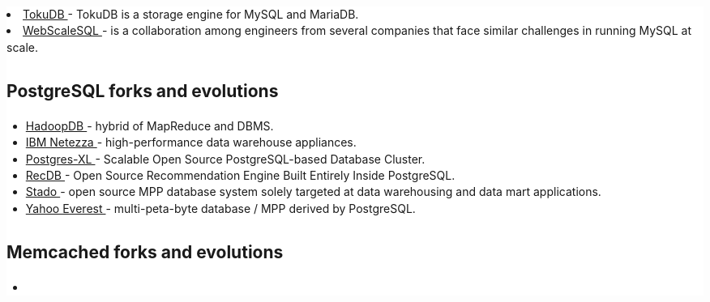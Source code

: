   </sup>
 </li>
 <li>
  <a href="https://www.percona.com/">
   TokuDB
  </a>
  - TokuDB is a storage engine for MySQL and MariaDB.
 </li>
 <li>
  <a href="http://webscalesql.org/">
   WebScaleSQL
  </a>
  - is a collaboration among engineers from several companies that face similar challenges in running MySQL at scale.
 </li>
</ul>
<h2>
 PostgreSQL forks and evolutions
</h2>
<ul>
 <li>
  <a href="http://db.cs.yale.edu/hadoopdb/hadoopdb.html">
   HadoopDB
  </a>
  - hybrid of MapReduce and DBMS.
 </li>
 <li>
  <a href="http://www-01.ibm.com/software/data/netezza/">
   IBM Netezza
  </a>
  - high-performance data warehouse appliances.
 </li>
 <li>
  <a href="http://www.postgres-xl.org/">
   Postgres-XL
  </a>
  - Scalable Open Source PostgreSQL-based Database Cluster.
 </li>
 <li>
  <a href="http://www-users.cs.umn.edu/~sarwat/RecDB/">
   RecDB
  </a>
  - Open Source Recommendation Engine Built Entirely Inside PostgreSQL.
 </li>
 <li>
  <a href="http://www.stormdb.com/community/stado">
   Stado
  </a>
  - open source MPP database system solely targeted at data warehousing and data mart applications.
 </li>
 <li>
  <a href="http://www.scribd.com/doc/3159239/70-Everest-PGCon-RT">
   Yahoo Everest
  </a>
  - multi-peta-byte database / MPP derived by PostgreSQL.
 </li>
</ul>
<h2>
 Memcached forks and evolutions
</h2>
<ul>
 <li>
  <a href="https://www.facebook.com/notes/facebook-engineering/mcdipper-a-key-value-cache-for-flash-storage/10151347090423920">